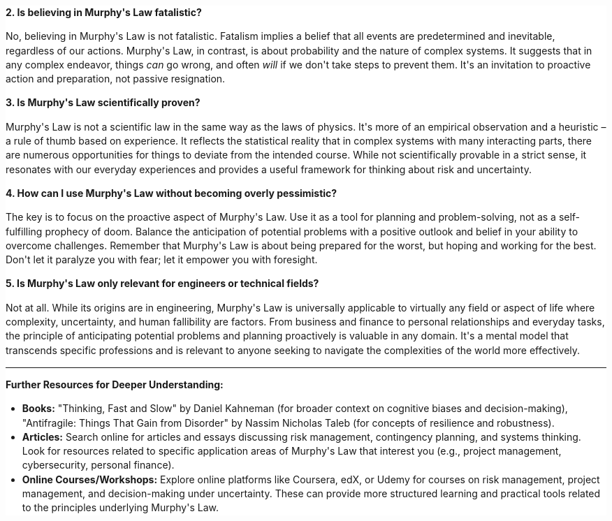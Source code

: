 **2. Is believing in Murphy's Law fatalistic?**

No, believing in Murphy's Law is not fatalistic. Fatalism implies a belief that all events are predetermined and inevitable, regardless of our actions. Murphy's Law, in contrast, is about probability and the nature of complex systems. It suggests that in any complex endeavor, things *can* go wrong, and often *will* if we don't take steps to prevent them.  It's an invitation to proactive action and preparation, not passive resignation.

**3. Is Murphy's Law scientifically proven?**

Murphy's Law is not a scientific law in the same way as the laws of physics. It's more of an empirical observation and a heuristic – a rule of thumb based on experience.  It reflects the statistical reality that in complex systems with many interacting parts, there are numerous opportunities for things to deviate from the intended course.  While not scientifically provable in a strict sense, it resonates with our everyday experiences and provides a useful framework for thinking about risk and uncertainty.

**4. How can I use Murphy's Law without becoming overly pessimistic?**

The key is to focus on the proactive aspect of Murphy's Law. Use it as a tool for planning and problem-solving, not as a self-fulfilling prophecy of doom.  Balance the anticipation of potential problems with a positive outlook and belief in your ability to overcome challenges.  Remember that Murphy's Law is about being prepared for the worst, but hoping and working for the best.  Don't let it paralyze you with fear; let it empower you with foresight.

**5. Is Murphy's Law only relevant for engineers or technical fields?**

Not at all. While its origins are in engineering, Murphy's Law is universally applicable to virtually any field or aspect of life where complexity, uncertainty, and human fallibility are factors.  From business and finance to personal relationships and everyday tasks, the principle of anticipating potential problems and planning proactively is valuable in any domain.  It's a mental model that transcends specific professions and is relevant to anyone seeking to navigate the complexities of the world more effectively.

---

**Further Resources for Deeper Understanding:**

* **Books:** "Thinking, Fast and Slow" by Daniel Kahneman (for broader context on cognitive biases and decision-making), "Antifragile: Things That Gain from Disorder" by Nassim Nicholas Taleb (for concepts of resilience and robustness).
* **Articles:** Search online for articles and essays discussing risk management, contingency planning, and systems thinking.  Look for resources related to specific application areas of Murphy's Law that interest you (e.g., project management, cybersecurity, personal finance).
* **Online Courses/Workshops:** Explore online platforms like Coursera, edX, or Udemy for courses on risk management, project management, and decision-making under uncertainty.  These can provide more structured learning and practical tools related to the principles underlying Murphy's Law.